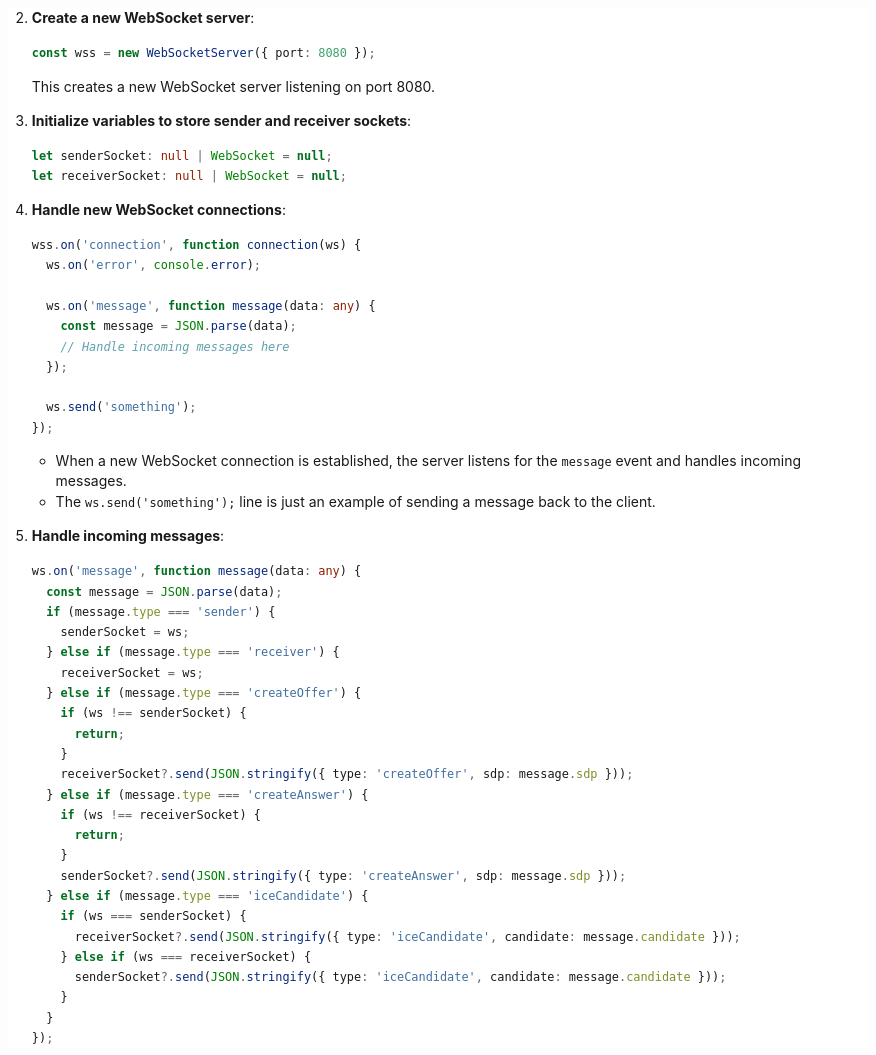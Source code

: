 2. **Create a new WebSocket server**:
    
    ```TypeScript
    const wss = new WebSocketServer({ port: 8080 });
    ```
    
    This creates a new WebSocket server listening on port 8080.
    
3. **Initialize variables to store sender and receiver sockets**:
    
    ```TypeScript
    let senderSocket: null | WebSocket = null;
    let receiverSocket: null | WebSocket = null;
    ```
    
4. **Handle new WebSocket connections**:
    
    ```TypeScript
    wss.on('connection', function connection(ws) {
      ws.on('error', console.error);
    
      ws.on('message', function message(data: any) {
        const message = JSON.parse(data);
        // Handle incoming messages here
      });
    
      ws.send('something');
    });
    ```
    
    - When a new WebSocket connection is established, the server listens for the `message` event and handles incoming messages.
    - The `ws.send('something');` line is just an example of sending a message back to the client.
5. **Handle incoming messages**:
    
    ```TypeScript
    ws.on('message', function message(data: any) {
      const message = JSON.parse(data);
      if (message.type === 'sender') {
        senderSocket = ws;
      } else if (message.type === 'receiver') {
        receiverSocket = ws;
      } else if (message.type === 'createOffer') {
        if (ws !== senderSocket) {
          return;
        }
        receiverSocket?.send(JSON.stringify({ type: 'createOffer', sdp: message.sdp }));
      } else if (message.type === 'createAnswer') {
        if (ws !== receiverSocket) {
          return;
        }
        senderSocket?.send(JSON.stringify({ type: 'createAnswer', sdp: message.sdp }));
      } else if (message.type === 'iceCandidate') {
        if (ws === senderSocket) {
          receiverSocket?.send(JSON.stringify({ type: 'iceCandidate', candidate: message.candidate }));
        } else if (ws === receiverSocket) {
          senderSocket?.send(JSON.stringify({ type: 'iceCandidate', candidate: message.candidate }));
        }
      }
    });
    ```
    